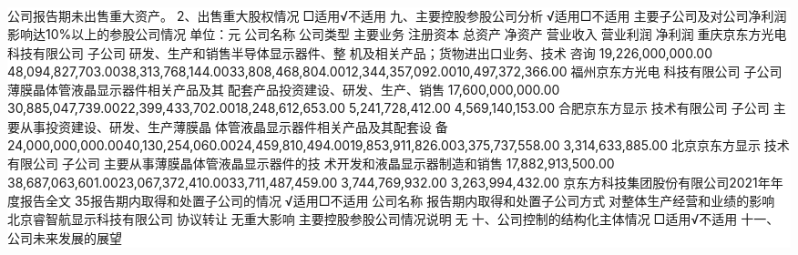 公司报告期未出售重大资产。
2、出售重大股权情况
□适用√不适用
九、主要控股参股公司分析
√适用□不适用
主要子公司及对公司净利润影响达10%以上的参股公司情况
单位：元
公司名称
公司类型
主要业务
注册资本
总资产
净资产
营业收入
营业利润
净利润
重庆京东方光电
科技有限公司
子公司
研发、生产和销售半导体显示器件、整
机及相关产品；货物进出口业务、技术
咨询
19,226,000,000.00
48,094,827,703.0038,313,768,144.0033,808,468,804.0012,344,357,092.0010,497,372,366.00
福州京东方光电
科技有限公司
子公司
薄膜晶体管液晶显示器件相关产品及其
配套产品投资建设、研发、生产、销售
17,600,000,000.00
30,885,047,739.0022,399,433,702.0018,248,612,653.00
5,241,728,412.00
4,569,140,153.00
合肥京东方显示
技术有限公司
子公司
主要从事投资建设、研发、生产薄膜晶
体管液晶显示器件相关产品及其配套设
备
24,000,000,000.0040,130,254,060.0024,459,810,494.0019,853,911,826.003,375,737,558.00
3,314,633,885.00
北京京东方显示
技术有限公司
子公司
主要从事薄膜晶体管液晶显示器件的技
术开发和液晶显示器制造和销售
17,882,913,500.00
38,687,063,601.0023,067,372,410.0033,711,487,459.00
3,744,769,932.00
3,263,994,432.00
京东方科技集团股份有限公司2021年年度报告全文
35报告期内取得和处置子公司的情况
√适用□不适用
公司名称
报告期内取得和处置子公司方式
对整体生产经营和业绩的影响
北京睿智航显示科技有限公司
协议转让
无重大影响
主要控股参股公司情况说明
无
十、公司控制的结构化主体情况
□适用√不适用
十一、公司未来发展的展望